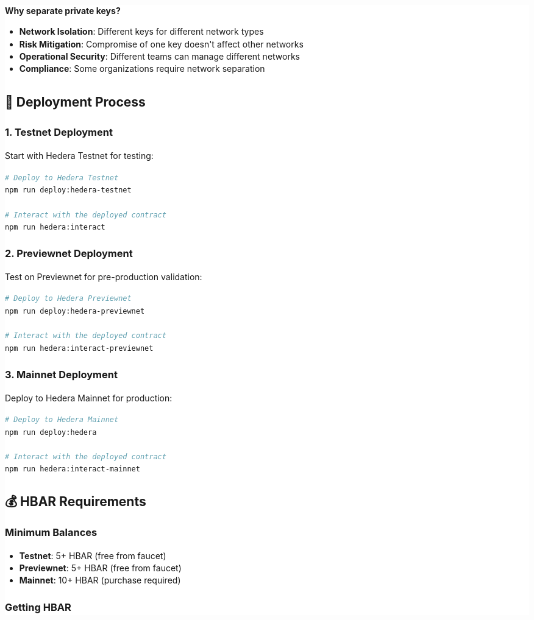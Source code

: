 **Why separate private keys?**
- **Network Isolation**: Different keys for different network types
- **Risk Mitigation**: Compromise of one key doesn't affect other networks
- **Operational Security**: Different teams can manage different networks
- **Compliance**: Some organizations require network separation

## 🚀 Deployment Process

### 1. Testnet Deployment

Start with Hedera Testnet for testing:

```bash
# Deploy to Hedera Testnet
npm run deploy:hedera-testnet

# Interact with the deployed contract
npm run hedera:interact
```

### 2. Previewnet Deployment

Test on Previewnet for pre-production validation:

```bash
# Deploy to Hedera Previewnet
npm run deploy:hedera-previewnet

# Interact with the deployed contract
npm run hedera:interact-previewnet
```

### 3. Mainnet Deployment

Deploy to Hedera Mainnet for production:

```bash
# Deploy to Hedera Mainnet
npm run deploy:hedera

# Interact with the deployed contract
npm run hedera:interact-mainnet
```

## 💰 HBAR Requirements

### Minimum Balances

- **Testnet**: 5+ HBAR (free from faucet)
- **Previewnet**: 5+ HBAR (free from faucet)
- **Mainnet**: 10+ HBAR (purchase required)

### Getting HBAR
